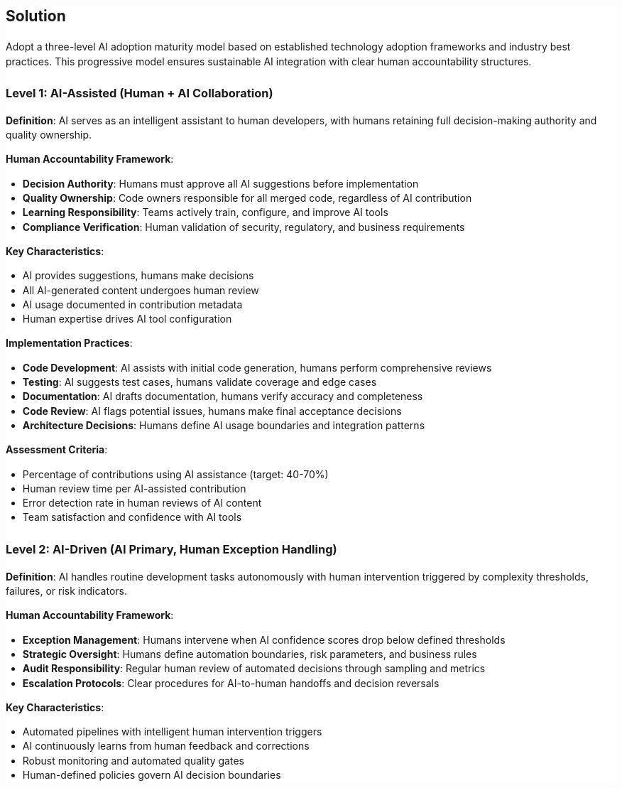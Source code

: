 ## Solution

Adopt a three-level AI adoption maturity model based on established technology adoption frameworks and industry best practices. This progressive model ensures sustainable AI integration with clear human accountability structures.

### Level 1: AI-Assisted (Human + AI Collaboration)

**Definition**: AI serves as an intelligent assistant to human developers, with humans retaining full decision-making authority and quality ownership.

**Human Accountability Framework**:
- **Decision Authority**: Humans must approve all AI suggestions before implementation
- **Quality Ownership**: Code owners responsible for all merged code, regardless of AI contribution
- **Learning Responsibility**: Teams actively train, configure, and improve AI tools
- **Compliance Verification**: Human validation of security, regulatory, and business requirements

**Key Characteristics**:
* AI provides suggestions, humans make decisions
* All AI-generated content undergoes human review
* AI usage documented in contribution metadata
* Human expertise drives AI tool configuration

**Implementation Practices**:
* **Code Development**: AI assists with initial code generation, humans perform comprehensive reviews
* **Testing**: AI suggests test cases, humans validate coverage and edge cases  
* **Documentation**: AI drafts documentation, humans verify accuracy and completeness
* **Code Review**: AI flags potential issues, humans make final acceptance decisions
* **Architecture Decisions**: Humans define AI usage boundaries and integration patterns

**Assessment Criteria**:
- Percentage of contributions using AI assistance (target: 40-70%)
- Human review time per AI-assisted contribution
- Error detection rate in human reviews of AI content
- Team satisfaction and confidence with AI tools

### Level 2: AI-Driven (AI Primary, Human Exception Handling)

**Definition**: AI handles routine development tasks autonomously with human intervention triggered by complexity thresholds, failures, or risk indicators.

**Human Accountability Framework**:
- **Exception Management**: Humans intervene when AI confidence scores drop below defined thresholds
- **Strategic Oversight**: Humans define automation boundaries, risk parameters, and business rules
- **Audit Responsibility**: Regular human review of automated decisions through sampling and metrics
- **Escalation Protocols**: Clear procedures for AI-to-human handoffs and decision reversals

**Key Characteristics**:
* Automated pipelines with intelligent human intervention triggers
* AI continuously learns from human feedback and corrections
* Robust monitoring and automated quality gates
* Human-defined policies govern AI decision boundaries
